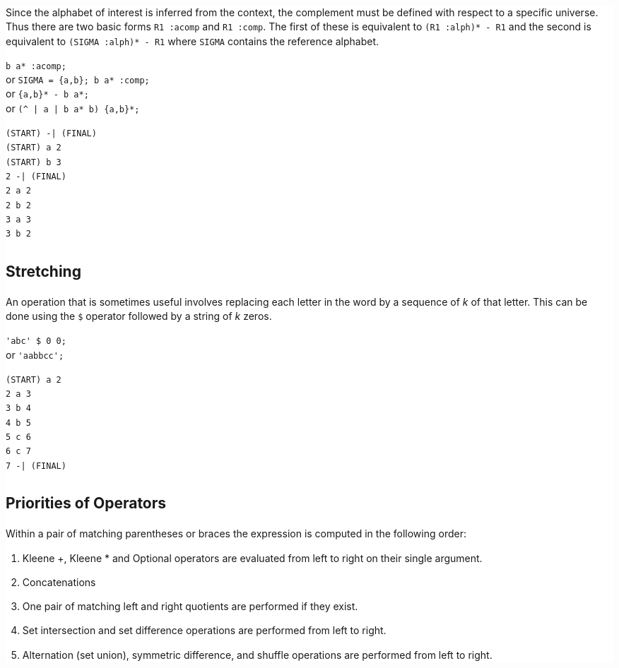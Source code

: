 Since the alphabet of interest is inferred from the context, the
complement must be defined with respect to a specific universe. Thus
there are two basic forms `R1 :acomp` and `R1 :comp`. The first of these
is equivalent to `(R1 :alph)* - R1` and the second is equivalent to
`(SIGMA :alph)* - R1` where `SIGMA` contains the reference alphabet.

`b a* :acomp;`\
or `SIGMA = {a,b}; b a* :comp;`\
or `{a,b}* - b a*;`\
or `(^ | a | b a* b) {a,b}*;`

    (START) -| (FINAL)
    (START) a 2
    (START) b 3
    2 -| (FINAL)
    2 a 2
    2 b 2
    3 a 3
    3 b 2

Stretching
----------

An operation that is sometimes useful involves replacing each letter in
the word by a sequence of $k$ of that letter. This can be done using the
`$` operator followed by a string of $k$ zeros.

`'abc' $ 0 0;`\
or `'aabbcc';`

    (START) a 2
    2 a 3
    3 b 4
    4 b 5
    5 c 6
    6 c 7
    7 -| (FINAL)

Priorities of Operators
-----------------------

Within a pair of matching parentheses or braces the expression is
computed in the following order:

1.  Kleene $+$, Kleene $*$ and Optional operators are evaluated from
    left to right on their single argument.

2.  Concatenations

3.  One pair of matching left and right quotients are performed if they
    exist.

4.  Set intersection and set difference operations are performed from
    left to right.

5.  Alternation (set union), symmetric difference, and shuffle
    operations are performed from left to right.
